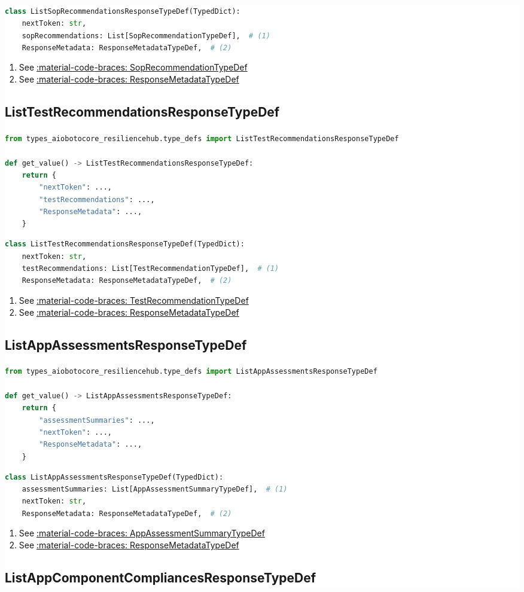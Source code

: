 ```python title="Definition"
class ListSopRecommendationsResponseTypeDef(TypedDict):
    nextToken: str,
    sopRecommendations: List[SopRecommendationTypeDef],  # (1)
    ResponseMetadata: ResponseMetadataTypeDef,  # (2)
```

1. See [:material-code-braces: SopRecommendationTypeDef](./type_defs.md#soprecommendationtypedef) 
2. See [:material-code-braces: ResponseMetadataTypeDef](./type_defs.md#responsemetadatatypedef) 
## ListTestRecommendationsResponseTypeDef

```python title="Usage Example"
from types_aiobotocore_resiliencehub.type_defs import ListTestRecommendationsResponseTypeDef

def get_value() -> ListTestRecommendationsResponseTypeDef:
    return {
        "nextToken": ...,
        "testRecommendations": ...,
        "ResponseMetadata": ...,
    }
```

```python title="Definition"
class ListTestRecommendationsResponseTypeDef(TypedDict):
    nextToken: str,
    testRecommendations: List[TestRecommendationTypeDef],  # (1)
    ResponseMetadata: ResponseMetadataTypeDef,  # (2)
```

1. See [:material-code-braces: TestRecommendationTypeDef](./type_defs.md#testrecommendationtypedef) 
2. See [:material-code-braces: ResponseMetadataTypeDef](./type_defs.md#responsemetadatatypedef) 
## ListAppAssessmentsResponseTypeDef

```python title="Usage Example"
from types_aiobotocore_resiliencehub.type_defs import ListAppAssessmentsResponseTypeDef

def get_value() -> ListAppAssessmentsResponseTypeDef:
    return {
        "assessmentSummaries": ...,
        "nextToken": ...,
        "ResponseMetadata": ...,
    }
```

```python title="Definition"
class ListAppAssessmentsResponseTypeDef(TypedDict):
    assessmentSummaries: List[AppAssessmentSummaryTypeDef],  # (1)
    nextToken: str,
    ResponseMetadata: ResponseMetadataTypeDef,  # (2)
```

1. See [:material-code-braces: AppAssessmentSummaryTypeDef](./type_defs.md#appassessmentsummarytypedef) 
2. See [:material-code-braces: ResponseMetadataTypeDef](./type_defs.md#responsemetadatatypedef) 
## ListAppComponentCompliancesResponseTypeDef
